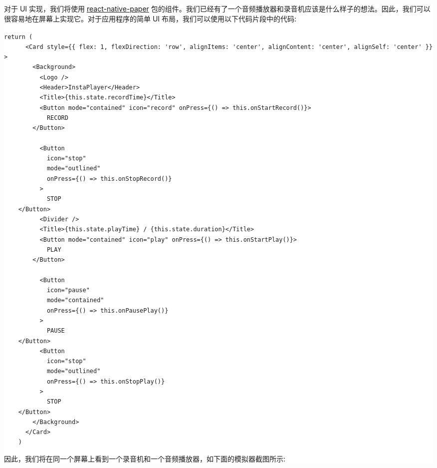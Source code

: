 对于 UI 实现，我们将使用 [react-native-paper](https://github.com/callstack/react-native-paper) 包的组件。我们已经有了一个音频播放器和录音机应该是什么样子的想法。因此，我们可以很容易地在屏幕上实现它。对于应用程序的简单 UI 布局，我们可以使用以下代码片段中的代码:

```
return (
      <Card style={{ flex: 1, flexDirection: 'row', alignItems: 'center', alignContent: 'center', alignSelf: 'center' }}>
        <Background>
          <Logo />
          <Header>InstaPlayer</Header>
          <Title>{this.state.recordTime}</Title>
          <Button mode="contained" icon="record" onPress={() => this.onStartRecord()}>
            RECORD
        </Button>

          <Button
            icon="stop"
            mode="outlined"
            onPress={() => this.onStopRecord()}
          >
            STOP
    </Button>
          <Divider />
          <Title>{this.state.playTime} / {this.state.duration}</Title>
          <Button mode="contained" icon="play" onPress={() => this.onStartPlay()}>
            PLAY
        </Button>

          <Button
            icon="pause"
            mode="contained"
            onPress={() => this.onPausePlay()}
          >
            PAUSE
    </Button>
          <Button
            icon="stop"
            mode="outlined"
            onPress={() => this.onStopPlay()}
          >
            STOP
    </Button>
        </Background>
      </Card>
    )
```

因此，我们将在同一个屏幕上看到一个录音机和一个音频播放器，如下面的模拟器截图所示:
